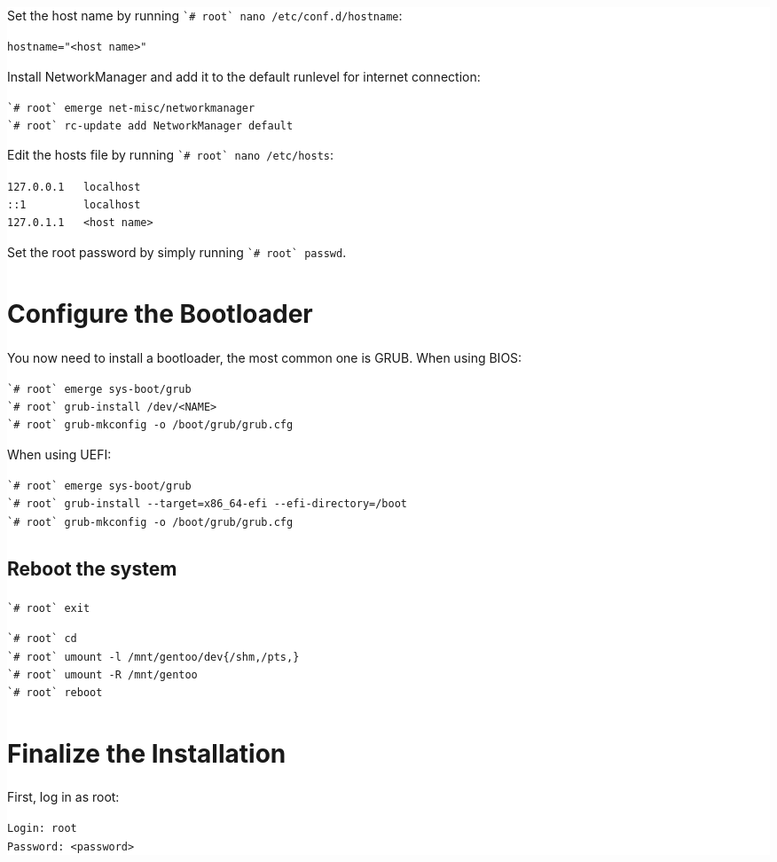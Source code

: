 Set the host name by running `` `# root` nano /etc/conf.d/hostname ``:

    hostname="<host name>"

Install NetworkManager and add it to the default runlevel for internet connection:

``` shell
`# root` emerge net-misc/networkmanager
`# root` rc-update add NetworkManager default
```

Edit the hosts file by running `` `# root` nano /etc/hosts ``:

    127.0.0.1   localhost
    ::1         localhost
    127.0.1.1   <host name>

Set the root password by simply running `` `# root` passwd ``.

# Configure the Bootloader

You now need to install a bootloader, the most common one is GRUB.
When using BIOS:

``` shell
`# root` emerge sys-boot/grub
`# root` grub-install /dev/<NAME>
`# root` grub-mkconfig -o /boot/grub/grub.cfg
```

When using UEFI:

``` shell
`# root` emerge sys-boot/grub
`# root` grub-install --target=x86_64-efi --efi-directory=/boot
`# root` grub-mkconfig -o /boot/grub/grub.cfg
```

## Reboot the system

``` shell
`# root` exit
```

``` shell
`# root` cd
`# root` umount -l /mnt/gentoo/dev{/shm,/pts,}
`# root` umount -R /mnt/gentoo
`# root` reboot
```

# Finalize the Installation

First, log in as root:

    Login: root
    Password: <password>
